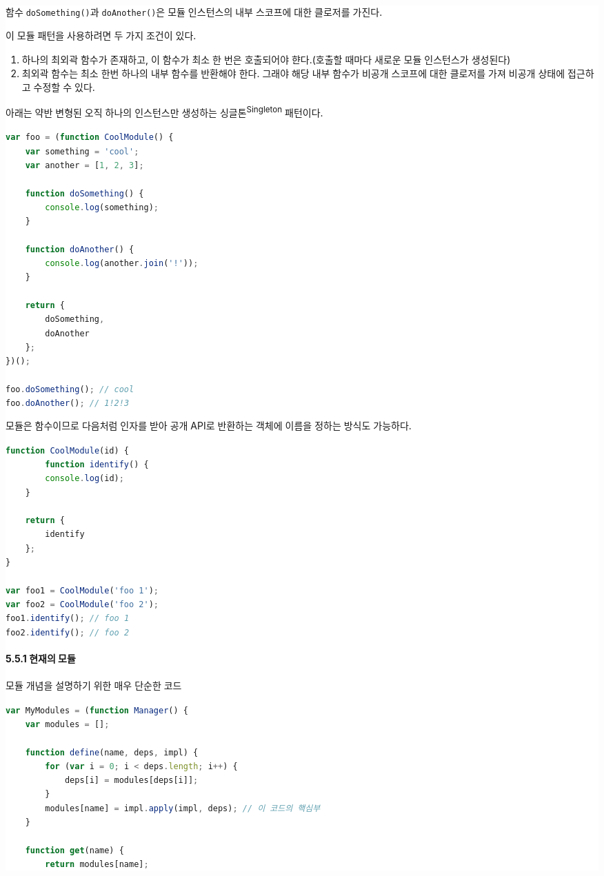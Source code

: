 함수 `doSomething()`과 `doAnother()`은 모듈 인스턴스의 내부 스코프에 대한 클로저를 가진다.

이 모듈 패턴을 사용하려면 두 가지 조건이 있다.

1. 하나의 최외곽 함수가 존재하고, 이 함수가 최소 한 번은 호출되어야 햔다.(호출할 때마다 새로운 모듈 인스턴스가 생성된다)
2. 최외곽 함수는 최소 한번 하나의 내부 함수를 반환해야 한다. 그래야 해당 내부 함수가 비공개 스코프에 대한 클로저를 가져 비공개 상태에 접근하고 수정할 수 있다.

아래는 약반 변형된 오직 하나의 인스턴스만 생성하는 싱글톤<sup>Singleton</sup> 패턴이다.

``` javascript
var foo = (function CoolModule() {
    var something = 'cool';
    var another = [1, 2, 3];

    function doSomething() {
        console.log(something);
    }

    function doAnother() {
        console.log(another.join('!'));
    }

    return {
        doSomething,
        doAnother
    };
})();

foo.doSomething(); // cool
foo.doAnother(); // 1!2!3
```

모듈은 함수이므로 다음처럼 인자를 받아 공개 API로 반환하는 객체에 이름을 정하는 방식도 가능하다.

``` javascript
function CoolModule(id) {
        function identify() {
        console.log(id);
    }

    return {
        identify
    };
}

var foo1 = CoolModule('foo 1');
var foo2 = CoolModule('foo 2');
foo1.identify(); // foo 1
foo2.identify(); // foo 2
```

#### 5.5.1 현재의 모듈

모듈 개념을 설명하기 위한 매우 단순한 코드

``` javascript
var MyModules = (function Manager() {
    var modules = [];

    function define(name, deps, impl) {
        for (var i = 0; i < deps.length; i++) {
            deps[i] = modules[deps[i]];
        }
        modules[name] = impl.apply(impl, deps); // 이 코드의 핵심부
    }

    function get(name) {
        return modules[name];
```